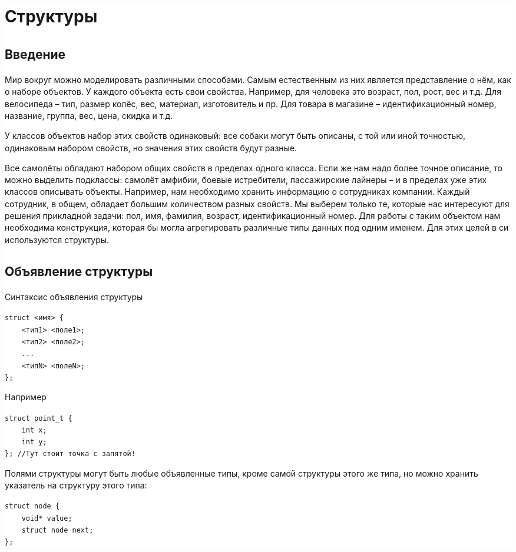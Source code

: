 # Cтруктуры
## Введение

Мир вокруг можно моделировать различными способами. Самым естественным из них является представление о нём, как о наборе объектов. У каждого объекта есть свои свойства. 
Например, для человека это возраст, пол, рост, вес и т.д. Для велосипеда – тип, размер колёс, вес, материал, изготовитель и пр. Для товара в магазине – идентификационный номер, 
название, группа, вес, цена, скидка и т.д.

У классов объектов набор этих свойств одинаковый: все собаки могут быть описаны, с той или иной точностью, одинаковым набором свойств, но значения этих свойств будут разные.

Все самолёты обладают  набором общих свойств в пределах одного класса. Если же нам надо более точное описание, то можно выделить подклассы: самолёт амфибии, боевые 
истребители, пассажирские лайнеры – и в пределах уже этих классов описывать объекты.
Например, нам необходимо хранить информацию о сотрудниках компании. Каждый сотрудник, в общем, обладает большим количеством разных свойств. 
Мы выберем только те, которые нас интересуют для решения прикладной задачи: пол, имя, фамилия, возраст, идентификационный номер. Для работы с таким 
объектом нам необходима конструкция, которая бы могла агрегировать различные типы данных под одним именем. Для этих целей в си используются структуры.

## Объявление структуры

Синтаксис объявления структуры

```
struct <имя> {
	<тип1> <поле1>;
	<тип2> <поле2>;
	...
	<типN> <полеN>;
};
```

Например

```
struct point_t {
	int x;
	int y;
}; //Тут стоит точка с запятой!
```

Полями структуры могут быть любые объявленные типы, кроме самой структуры этого же типа, но можно хранить указатель на структуру этого типа:

```
struct node {
	void* value;
	struct node next;
};
```
